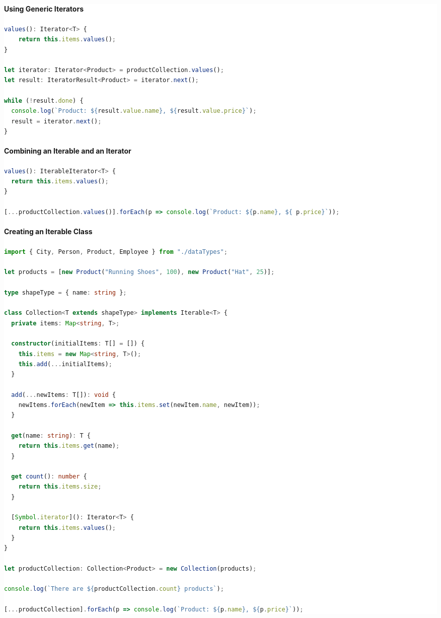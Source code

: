 #### Using Generic Iterators

```ts
values(): Iterator<T> {
    return this.items.values();
}

let iterator: Iterator<Product> = productCollection.values();
let result: IteratorResult<Product> = iterator.next();

while (!result.done) {
  console.log(`Product: ${result.value.name}, ${result.value.price}`);
  result = iterator.next();
}
```
#### Combining an Iterable and an Iterator

```ts
values(): IterableIterator<T> {
  return this.items.values();
}

[...productCollection.values()].forEach(p => console.log(`Product: ${p.name}, ${ p.price}`));
```

#### Creating an Iterable Class
```ts
import { City, Person, Product, Employee } from "./dataTypes";

let products = [new Product("Running Shoes", 100), new Product("Hat", 25)];

type shapeType = { name: string };

class Collection<T extends shapeType> implements Iterable<T> {
  private items: Map<string, T>;

  constructor(initialItems: T[] = []) {
    this.items = new Map<string, T>();
    this.add(...initialItems);
  }

  add(...newItems: T[]): void {
    newItems.forEach(newItem => this.items.set(newItem.name, newItem));
  }

  get(name: string): T {
    return this.items.get(name);
  }

  get count(): number {
    return this.items.size;
  }

  [Symbol.iterator](): Iterator<T> {
    return this.items.values();
  }
}

let productCollection: Collection<Product> = new Collection(products);

console.log(`There are ${productCollection.count} products`);

[...productCollection].forEach(p => console.log(`Product: ${p.name}, ${p.price}`));
```
